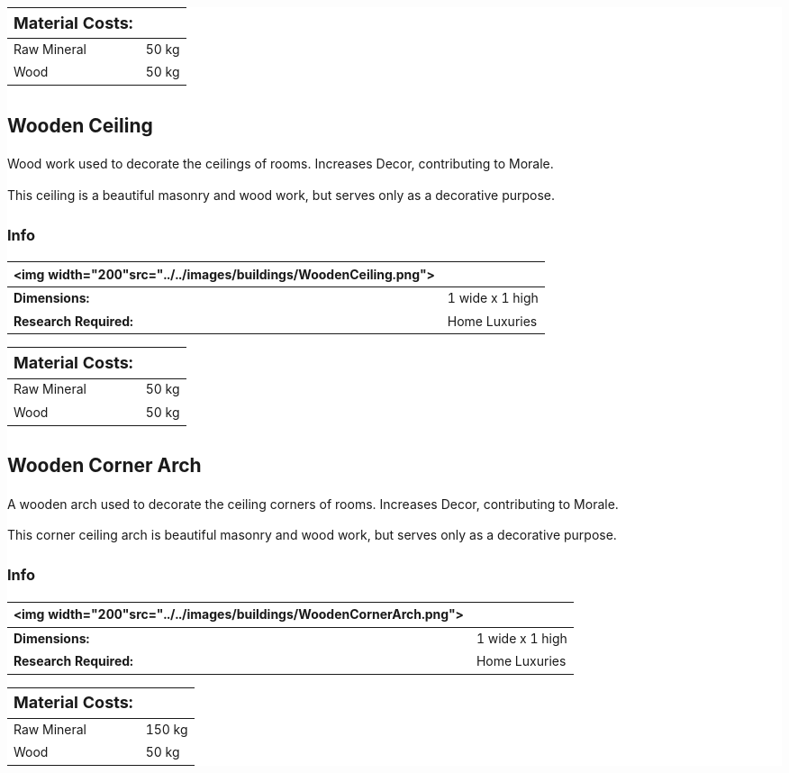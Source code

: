 |**<font size="+1">Material Costs:</font>**| |
|-|-|
|Raw Mineral|50 kg|
|Wood|50 kg|


## Wooden Ceiling
Wood work used to decorate the ceilings of rooms. Increases Decor, contributing to Morale.

This ceiling is a beautiful masonry and wood work, but serves only as a decorative purpose.
### Info
| <img width="200"src="../../images/buildings/WoodenCeiling.png"> | |
|-|-|
|**Dimensions:** |1 wide x 1 high|
|**Research Required:**| Home Luxuries|

|**<font size="+1">Material Costs:</font>**| |
|-|-|
|Raw Mineral|50 kg|
|Wood|50 kg|


## Wooden Corner Arch
A wooden arch used to decorate the ceiling corners of rooms. Increases Decor, contributing to Morale.

This corner ceiling arch is beautiful masonry and wood work, but serves only as a decorative purpose.
### Info
| <img width="200"src="../../images/buildings/WoodenCornerArch.png"> | |
|-|-|
|**Dimensions:** |1 wide x 1 high|
|**Research Required:**| Home Luxuries|

|**<font size="+1">Material Costs:</font>**| |
|-|-|
|Raw Mineral|150 kg|
|Wood|50 kg|

